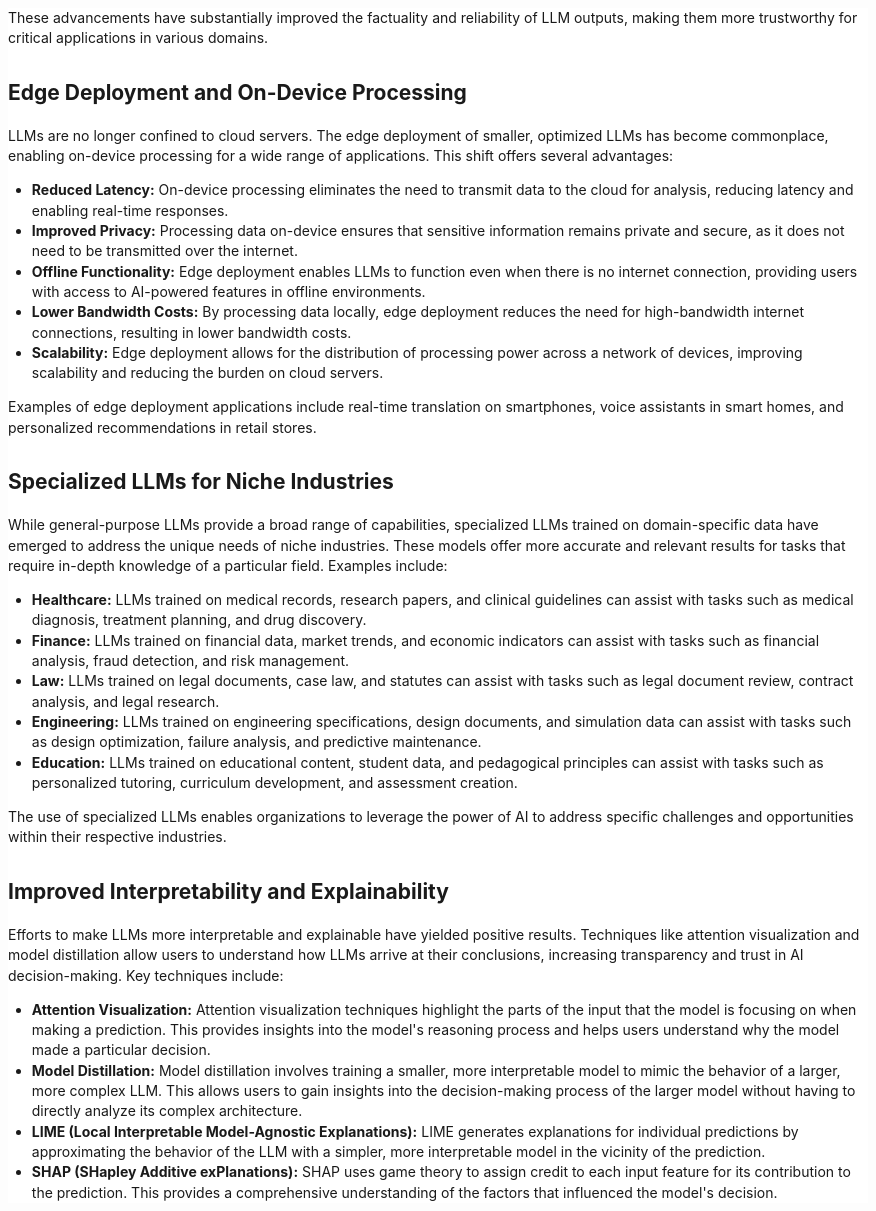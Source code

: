 These advancements have substantially improved the factuality and reliability of LLM outputs, making them more trustworthy for critical applications in various domains.

## Edge Deployment and On-Device Processing

LLMs are no longer confined to cloud servers. The edge deployment of smaller, optimized LLMs has become commonplace, enabling on-device processing for a wide range of applications. This shift offers several advantages:

*   **Reduced Latency:** On-device processing eliminates the need to transmit data to the cloud for analysis, reducing latency and enabling real-time responses.
*   **Improved Privacy:** Processing data on-device ensures that sensitive information remains private and secure, as it does not need to be transmitted over the internet.
*   **Offline Functionality:** Edge deployment enables LLMs to function even when there is no internet connection, providing users with access to AI-powered features in offline environments.
*   **Lower Bandwidth Costs:** By processing data locally, edge deployment reduces the need for high-bandwidth internet connections, resulting in lower bandwidth costs.
*   **Scalability:** Edge deployment allows for the distribution of processing power across a network of devices, improving scalability and reducing the burden on cloud servers.

Examples of edge deployment applications include real-time translation on smartphones, voice assistants in smart homes, and personalized recommendations in retail stores.

## Specialized LLMs for Niche Industries

While general-purpose LLMs provide a broad range of capabilities, specialized LLMs trained on domain-specific data have emerged to address the unique needs of niche industries. These models offer more accurate and relevant results for tasks that require in-depth knowledge of a particular field. Examples include:

*   **Healthcare:** LLMs trained on medical records, research papers, and clinical guidelines can assist with tasks such as medical diagnosis, treatment planning, and drug discovery.
*   **Finance:** LLMs trained on financial data, market trends, and economic indicators can assist with tasks such as financial analysis, fraud detection, and risk management.
*   **Law:** LLMs trained on legal documents, case law, and statutes can assist with tasks such as legal document review, contract analysis, and legal research.
*   **Engineering:** LLMs trained on engineering specifications, design documents, and simulation data can assist with tasks such as design optimization, failure analysis, and predictive maintenance.
*   **Education:** LLMs trained on educational content, student data, and pedagogical principles can assist with tasks such as personalized tutoring, curriculum development, and assessment creation.

The use of specialized LLMs enables organizations to leverage the power of AI to address specific challenges and opportunities within their respective industries.

## Improved Interpretability and Explainability

Efforts to make LLMs more interpretable and explainable have yielded positive results. Techniques like attention visualization and model distillation allow users to understand how LLMs arrive at their conclusions, increasing transparency and trust in AI decision-making. Key techniques include:

*   **Attention Visualization:** Attention visualization techniques highlight the parts of the input that the model is focusing on when making a prediction. This provides insights into the model's reasoning process and helps users understand why the model made a particular decision.
*   **Model Distillation:** Model distillation involves training a smaller, more interpretable model to mimic the behavior of a larger, more complex LLM. This allows users to gain insights into the decision-making process of the larger model without having to directly analyze its complex architecture.
*   **LIME (Local Interpretable Model-Agnostic Explanations):** LIME generates explanations for individual predictions by approximating the behavior of the LLM with a simpler, more interpretable model in the vicinity of the prediction.
*   **SHAP (SHapley Additive exPlanations):** SHAP uses game theory to assign credit to each input feature for its contribution to the prediction. This provides a comprehensive understanding of the factors that influenced the model's decision.